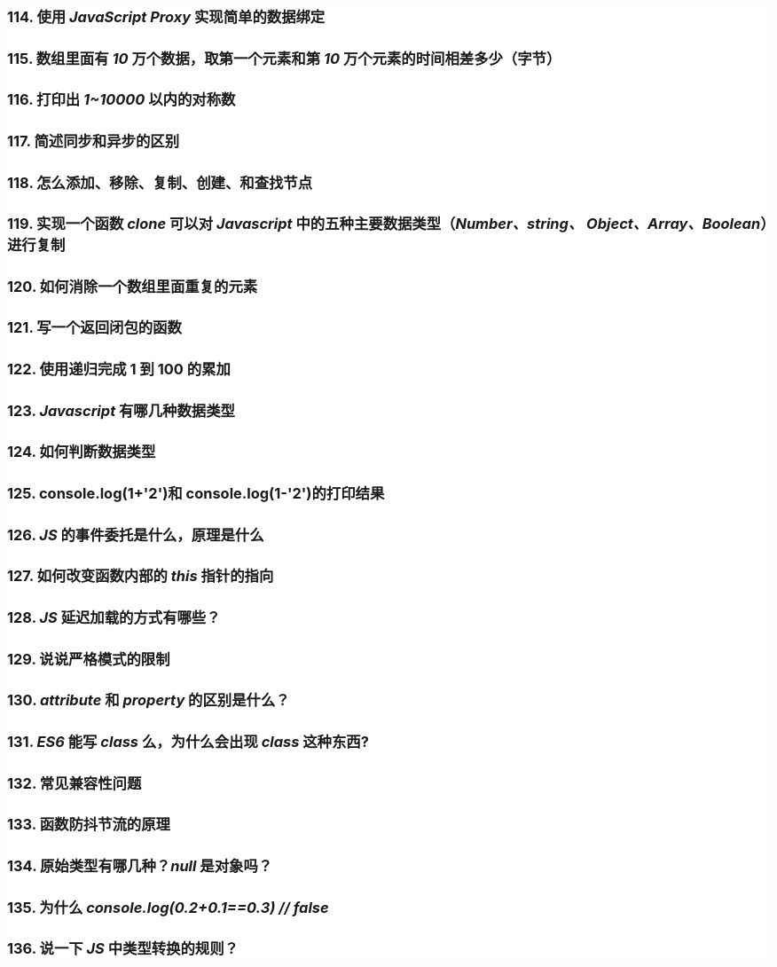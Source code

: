 ### 114. 使用 _JavaScript Proxy_ 实现简单的数据绑定

### 115. 数组里面有 _10_ 万个数据，取第一个元素和第 _10_ 万个元素的时间相差多少（字节）

### 116. 打印出 _1~10000_ 以内的对称数

### 117. 简述同步和异步的区别

### 118. 怎么添加、移除、复制、创建、和查找节点

### 119. 实现一个函数 _clone_ 可以对 _Javascript_ 中的五种主要数据类型（_Number、string、 Object、Array、Boolean_）进行复制

### 120. 如何消除一个数组里面重复的元素

### 121. 写一个返回闭包的函数

### 122. 使用递归完成 1 到 100 的累加

### 123. _Javascript_ 有哪几种数据类型

### 124. 如何判断数据类型

### 125. console.log(1+'2')和 console.log(1-'2')的打印结果

### 126. _JS_ 的事件委托是什么，原理是什么

### 127. 如何改变函数内部的 _this_ 指针的指向

### 128. _JS_ 延迟加载的方式有哪些？

### 129. 说说严格模式的限制

### 130. _attribute_ 和 _property_ 的区别是什么？

### 131. _ES6_ 能写 _class_ 么，为什么会出现 _class_ 这种东西?

### 132. 常见兼容性问题

### 133. 函数防抖节流的原理

### 134. 原始类型有哪几种？_null_ 是对象吗？

### 135. 为什么 _console.log(0.2+0.1==0.3) // false_

### 136. 说一下 _JS_ 中类型转换的规则？
